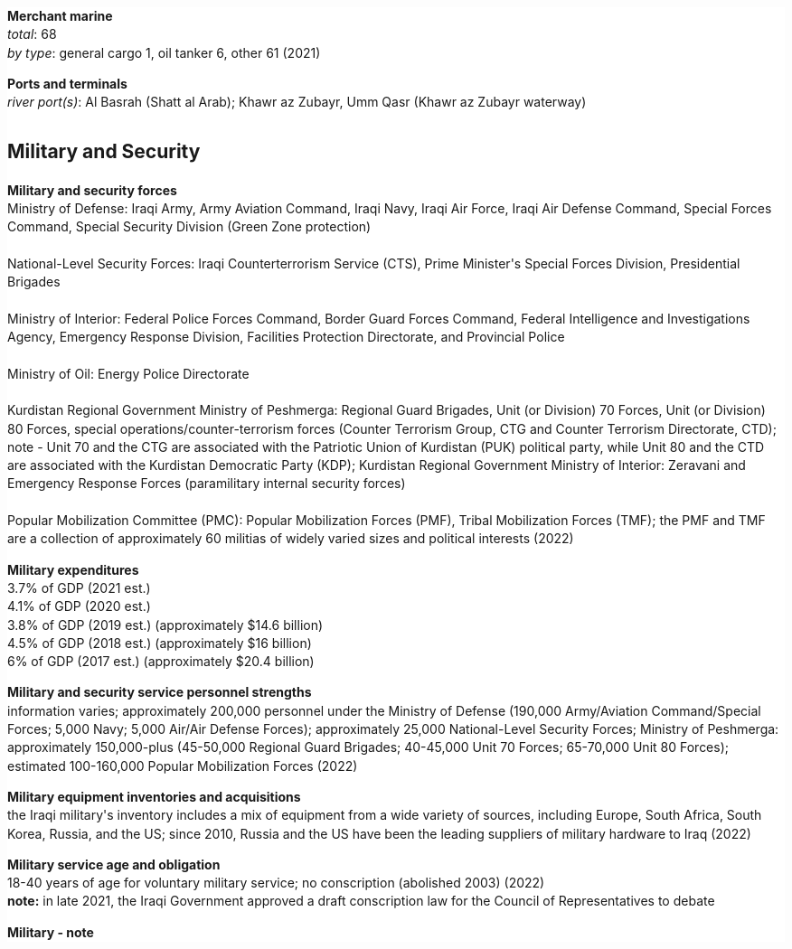 **Merchant marine**<br>
_total_: 68<br>
_by type_: general cargo 1, oil tanker 6, other 61 (2021)<br>

**Ports and terminals**<br>
_river port(s)_: Al Basrah (Shatt al Arab); Khawr az Zubayr, Umm Qasr (Khawr az Zubayr waterway)<br>

## Military and Security

**Military and security forces**<br>
Ministry of Defense: Iraqi Army, Army Aviation Command, Iraqi Navy, Iraqi Air Force, Iraqi Air Defense Command, Special Forces Command, Special Security Division (Green Zone protection)<br><br>National-Level Security Forces: Iraqi Counterterrorism Service (CTS), Prime Minister's Special Forces Division, Presidential Brigades<br><br>Ministry of Interior: Federal Police Forces Command, Border Guard Forces Command, Federal Intelligence and Investigations Agency, Emergency Response Division, Facilities Protection Directorate, and Provincial Police<br><br>Ministry of Oil: Energy Police Directorate<br><br>Kurdistan Regional Government Ministry of Peshmerga: Regional Guard Brigades, Unit (or Division) 70 Forces, Unit (or Division) 80 Forces, special operations/counter-terrorism forces (Counter Terrorism Group, CTG and Counter Terrorism Directorate, CTD); note - Unit 70 and the CTG are associated with the Patriotic Union of Kurdistan (PUK) political party, while Unit 80 and the CTD are associated with the Kurdistan Democratic Party (KDP); Kurdistan Regional Government Ministry of Interior: Zeravani and Emergency Response Forces (paramilitary internal security forces)<br><br>Popular Mobilization Committee (PMC): Popular Mobilization Forces (PMF), Tribal Mobilization Forces (TMF); the PMF and TMF are a collection of approximately 60 militias of widely varied sizes and political interests (2022)<br>

**Military expenditures**<br>
3.7% of GDP (2021 est.)<br>
4.1% of GDP (2020 est.)<br>
3.8% of GDP (2019 est.) (approximately $14.6 billion)<br>
4.5% of GDP (2018 est.) (approximately $16 billion)<br>
6% of GDP (2017 est.) (approximately $20.4 billion)<br>

**Military and security service personnel strengths**<br>
information varies; approximately 200,000 personnel under the Ministry of Defense (190,000 Army/Aviation Command/Special Forces; 5,000 Navy; 5,000 Air/Air Defense Forces); approximately 25,000 National-Level Security Forces; Ministry of Peshmerga: approximately 150,000-plus (45-50,000 Regional Guard Brigades; 40-45,000 Unit 70 Forces; 65-70,000 Unit 80 Forces); estimated 100-160,000 Popular Mobilization Forces (2022)<br>

**Military equipment inventories and acquisitions**<br>
the Iraqi military's inventory includes a mix of equipment from a wide variety of sources, including Europe, South Africa, South Korea, Russia, and the US; since 2010, Russia and the US have been the leading suppliers of military hardware to Iraq (2022)<br>

**Military service age and obligation**<br>
18-40 years of age for voluntary military service; no conscription (abolished 2003) (2022)<br>
<strong>note:</strong> in late 2021, the Iraqi Government approved a draft conscription law for the Council of Representatives to debate<br>

**Military - note**<br>